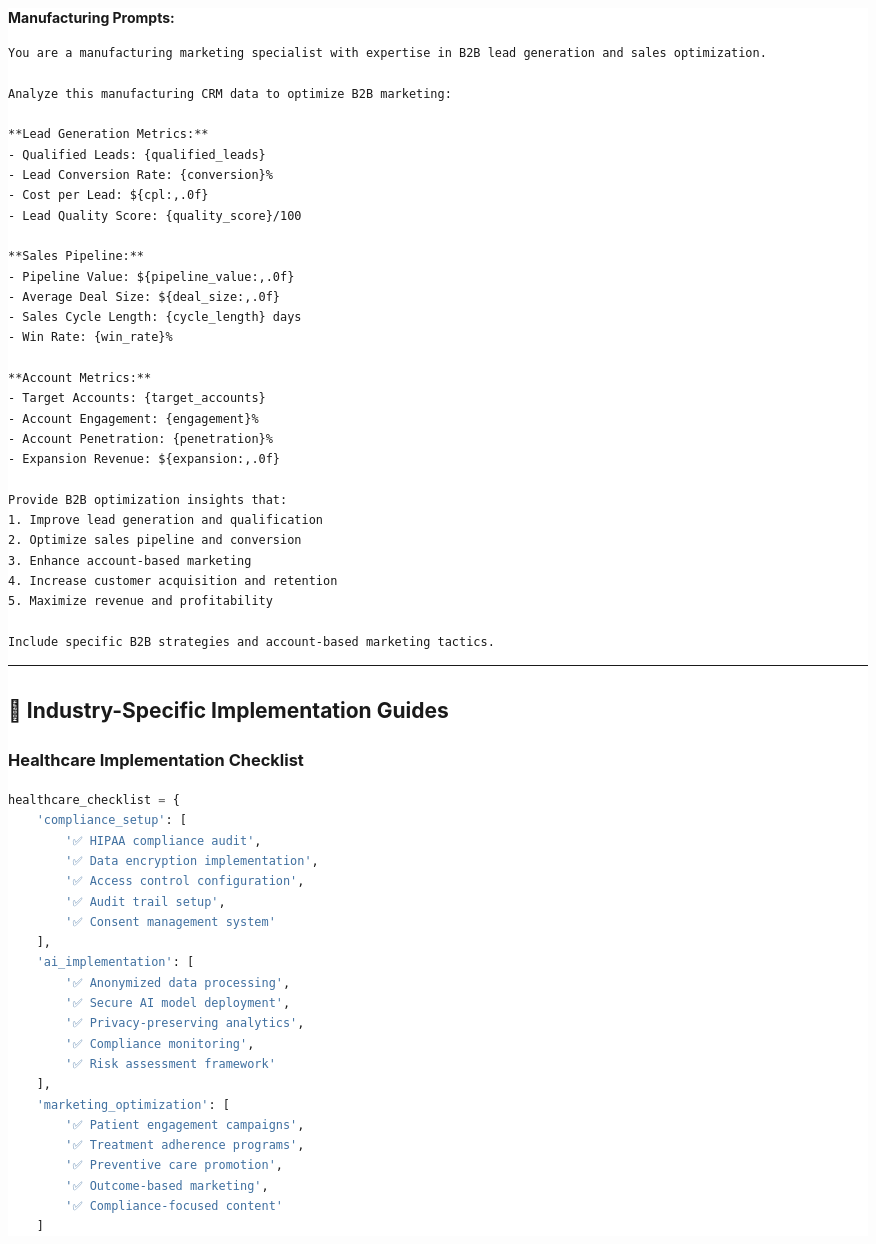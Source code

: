 **Manufacturing Prompts:**
```
You are a manufacturing marketing specialist with expertise in B2B lead generation and sales optimization.

Analyze this manufacturing CRM data to optimize B2B marketing:

**Lead Generation Metrics:**
- Qualified Leads: {qualified_leads}
- Lead Conversion Rate: {conversion}%
- Cost per Lead: ${cpl:,.0f}
- Lead Quality Score: {quality_score}/100

**Sales Pipeline:**
- Pipeline Value: ${pipeline_value:,.0f}
- Average Deal Size: ${deal_size:,.0f}
- Sales Cycle Length: {cycle_length} days
- Win Rate: {win_rate}%

**Account Metrics:**
- Target Accounts: {target_accounts}
- Account Engagement: {engagement}%
- Account Penetration: {penetration}%
- Expansion Revenue: ${expansion:,.0f}

Provide B2B optimization insights that:
1. Improve lead generation and qualification
2. Optimize sales pipeline and conversion
3. Enhance account-based marketing
4. Increase customer acquisition and retention
5. Maximize revenue and profitability

Include specific B2B strategies and account-based marketing tactics.
```

---

## 🎯 **Industry-Specific Implementation Guides**

### **Healthcare Implementation Checklist**
```python
healthcare_checklist = {
    'compliance_setup': [
        '✅ HIPAA compliance audit',
        '✅ Data encryption implementation',
        '✅ Access control configuration',
        '✅ Audit trail setup',
        '✅ Consent management system'
    ],
    'ai_implementation': [
        '✅ Anonymized data processing',
        '✅ Secure AI model deployment',
        '✅ Privacy-preserving analytics',
        '✅ Compliance monitoring',
        '✅ Risk assessment framework'
    ],
    'marketing_optimization': [
        '✅ Patient engagement campaigns',
        '✅ Treatment adherence programs',
        '✅ Preventive care promotion',
        '✅ Outcome-based marketing',
        '✅ Compliance-focused content'
    ]
```